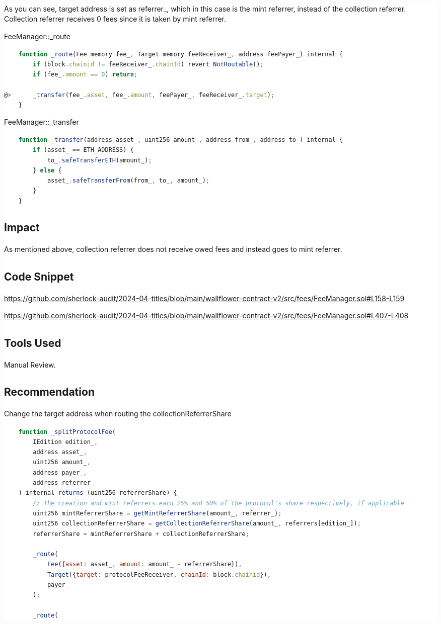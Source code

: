 As you can see, target address is set as referrer_, which in this case is the mint referrer, instead of the collection referrer. Collection referrer receives 0 fees since it is taken by mint referrer.

FeeManager::_route
```javascript
    function _route(Fee memory fee_, Target memory feeReceiver_, address feePayer_) internal {
        if (block.chainid != feeReceiver_.chainId) revert NotRoutable();
        if (fee_.amount == 0) return;

@>      _transfer(fee_.asset, fee_.amount, feePayer_, feeReceiver_.target);
    }
```

FeeManager::_transfer
```javascript
    function _transfer(address asset_, uint256 amount_, address from_, address to_) internal {
        if (asset_ == ETH_ADDRESS) {
            to_.safeTransferETH(amount_);
        } else {
            asset_.safeTransferFrom(from_, to_, amount_);
        }
    }
```

## Impact

As mentioned above, collection referrer does not receive owed fees and instead goes to mint referrer.

## Code Snippet

https://github.com/sherlock-audit/2024-04-titles/blob/main/wallflower-contract-v2/src/fees/FeeManager.sol#L158-L159

https://github.com/sherlock-audit/2024-04-titles/blob/main/wallflower-contract-v2/src/fees/FeeManager.sol#L407-L408

## Tools Used
Manual Review.

## Recommendation
Change the target address when routing the collectionReferrerShare

```javascript
    function _splitProtocolFee(
        IEdition edition_,
        address asset_,
        uint256 amount_,
        address payer_,
        address referrer_
    ) internal returns (uint256 referrerShare) {
        // The creation and mint referrers earn 25% and 50% of the protocol's share respectively, if applicable
        uint256 mintReferrerShare = getMintReferrerShare(amount_, referrer_);
        uint256 collectionReferrerShare = getCollectionReferrerShare(amount_, referrers[edition_]);
        referrerShare = mintReferrerShare + collectionReferrerShare;

        _route(
            Fee({asset: asset_, amount: amount_ - referrerShare}),
            Target({target: protocolFeeReceiver, chainId: block.chainid}),
            payer_
        );

        _route(
```